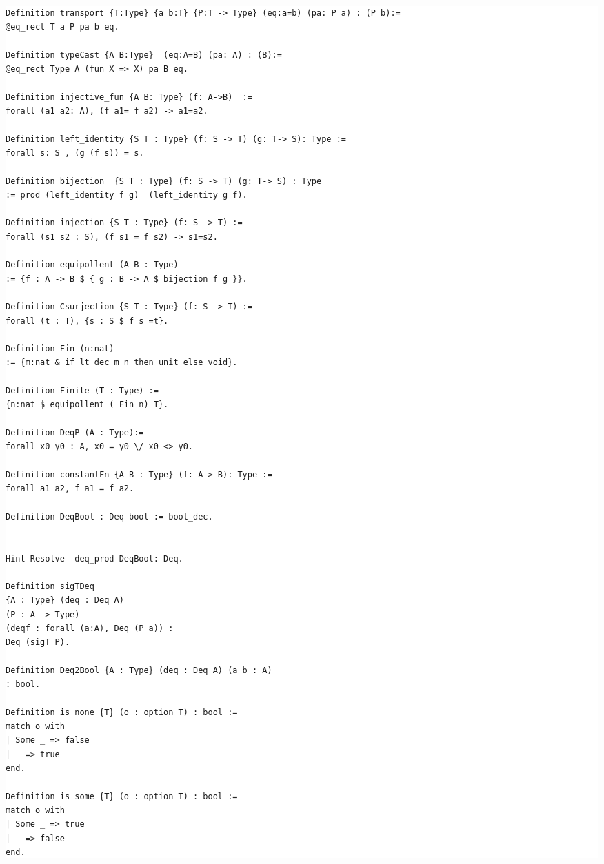     Definition transport {T:Type} {a b:T} {P:T -> Type} (eq:a=b) (pa: P a) : (P b):=
    @eq_rect T a P pa b eq.

    Definition typeCast {A B:Type}  (eq:A=B) (pa: A) : (B):=
    @eq_rect Type A (fun X => X) pa B eq.

    Definition injective_fun {A B: Type} (f: A->B)  :=
    forall (a1 a2: A), (f a1= f a2) -> a1=a2.

    Definition left_identity {S T : Type} (f: S -> T) (g: T-> S): Type :=
    forall s: S , (g (f s)) = s.

    Definition bijection  {S T : Type} (f: S -> T) (g: T-> S) : Type
    := prod (left_identity f g)  (left_identity g f).

    Definition injection {S T : Type} (f: S -> T) :=
    forall (s1 s2 : S), (f s1 = f s2) -> s1=s2.

    Definition equipollent (A B : Type)
    := {f : A -> B $ { g : B -> A $ bijection f g }}.

    Definition Csurjection {S T : Type} (f: S -> T) :=
    forall (t : T), {s : S $ f s =t}.

    Definition Fin (n:nat)
    := {m:nat & if lt_dec m n then unit else void}.

    Definition Finite (T : Type) :=
    {n:nat $ equipollent ( Fin n) T}.

    Definition DeqP (A : Type):=
    forall x0 y0 : A, x0 = y0 \/ x0 <> y0.

    Definition constantFn {A B : Type} (f: A-> B): Type :=
    forall a1 a2, f a1 = f a2.

    Definition DeqBool : Deq bool := bool_dec.

    
    Hint Resolve  deq_prod DeqBool: Deq.

    Definition sigTDeq
    {A : Type} (deq : Deq A)
    (P : A -> Type)
    (deqf : forall (a:A), Deq (P a)) :
    Deq (sigT P).

    Definition Deq2Bool {A : Type} (deq : Deq A) (a b : A)
    : bool.

    Definition is_none {T} (o : option T) : bool :=
    match o with
    | Some _ => false
    | _ => true
    end.

    Definition is_some {T} (o : option T) : bool :=
    match o with
    | Some _ => true
    | _ => false
    end.
